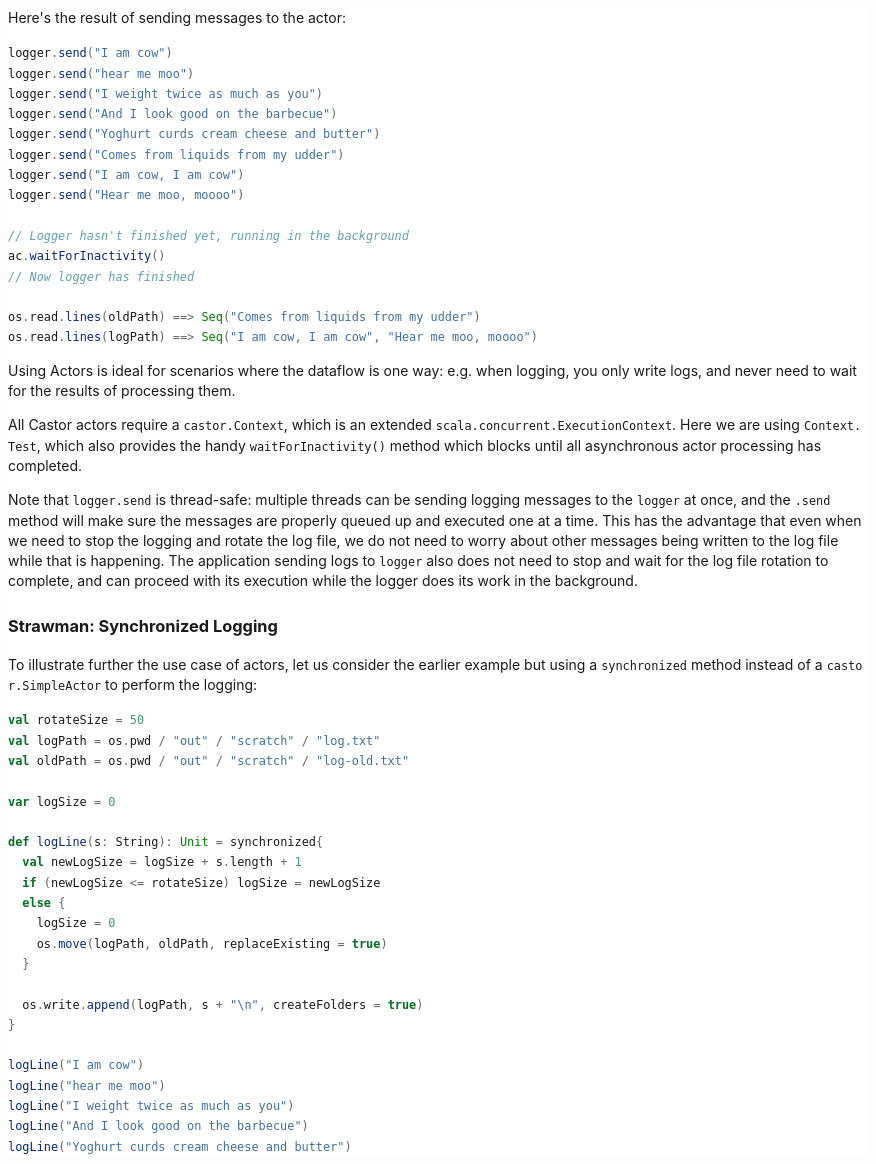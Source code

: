Here's the result of sending messages to the actor:

```scala
logger.send("I am cow")
logger.send("hear me moo")
logger.send("I weight twice as much as you")
logger.send("And I look good on the barbecue")
logger.send("Yoghurt curds cream cheese and butter")
logger.send("Comes from liquids from my udder")
logger.send("I am cow, I am cow")
logger.send("Hear me moo, moooo")

// Logger hasn't finished yet, running in the background
ac.waitForInactivity()
// Now logger has finished

os.read.lines(oldPath) ==> Seq("Comes from liquids from my udder")
os.read.lines(logPath) ==> Seq("I am cow, I am cow", "Hear me moo, moooo")
```

Using Actors is ideal for scenarios where the dataflow is one way: e.g. when
logging, you only write logs, and never need to wait for the results of
processing them.

All Castor actors require a `castor.Context`, which is an extended
`scala.concurrent.ExecutionContext`. Here we are using `Context.Test`, which
also provides the handy `waitForInactivity()` method which blocks until all
asynchronous actor processing has completed.

Note that `logger.send` is thread-safe: multiple threads can be sending logging
messages to the `logger` at once, and the `.send` method will make sure the
messages are properly queued up and executed one at a time. This has the
advantage that even when we need to stop the logging and rotate the log file, we
do not need to worry about other messages being written to the log file while
that is happening. The application sending logs to `logger` also does not need
to stop and wait for the log file rotation to complete, and can proceed with its
execution while the logger does its work in the background.

### Strawman: Synchronized Logging

To illustrate further the use case of actors, let us consider the earlier
example but using a `synchronized` method instead of a `castor.SimpleActor`
to perform the logging:

```scala
val rotateSize = 50
val logPath = os.pwd / "out" / "scratch" / "log.txt"
val oldPath = os.pwd / "out" / "scratch" / "log-old.txt"

var logSize = 0

def logLine(s: String): Unit = synchronized{
  val newLogSize = logSize + s.length + 1
  if (newLogSize <= rotateSize) logSize = newLogSize
  else {
    logSize = 0
    os.move(logPath, oldPath, replaceExisting = true)
  }

  os.write.append(logPath, s + "\n", createFolders = true)
}

logLine("I am cow")
logLine("hear me moo")
logLine("I weight twice as much as you")
logLine("And I look good on the barbecue")
logLine("Yoghurt curds cream cheese and butter")
```